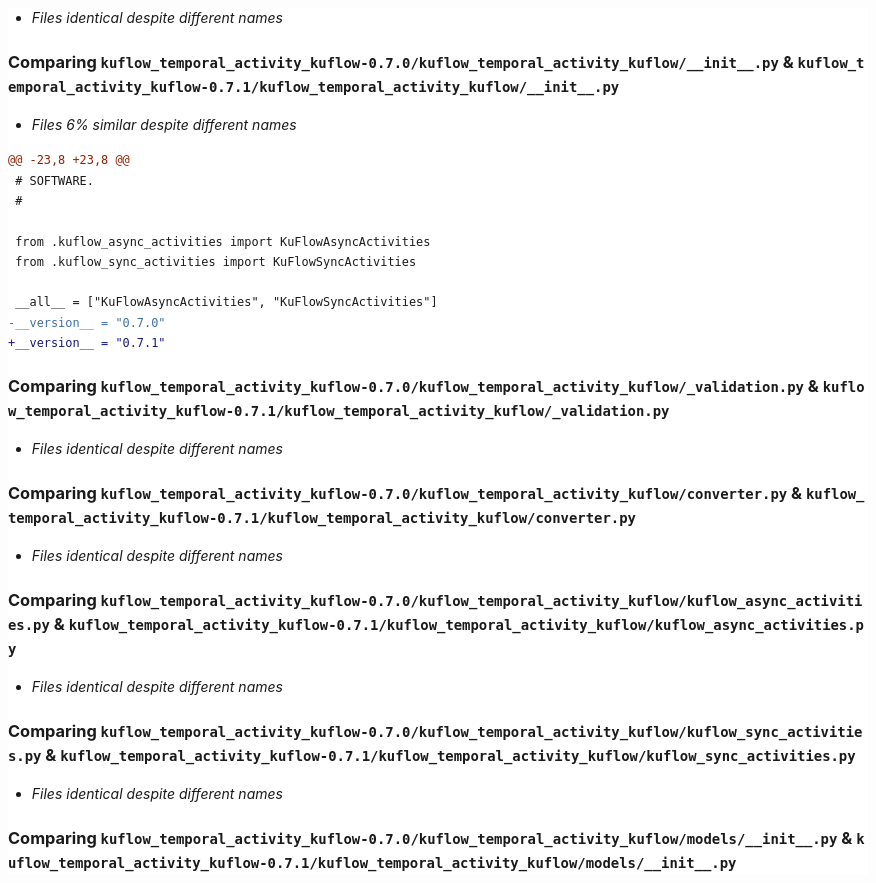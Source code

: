  * *Files identical despite different names*

### Comparing `kuflow_temporal_activity_kuflow-0.7.0/kuflow_temporal_activity_kuflow/__init__.py` & `kuflow_temporal_activity_kuflow-0.7.1/kuflow_temporal_activity_kuflow/__init__.py`

 * *Files 6% similar despite different names*

```diff
@@ -23,8 +23,8 @@
 # SOFTWARE.
 #
 
 from .kuflow_async_activities import KuFlowAsyncActivities
 from .kuflow_sync_activities import KuFlowSyncActivities
 
 __all__ = ["KuFlowAsyncActivities", "KuFlowSyncActivities"]
-__version__ = "0.7.0"
+__version__ = "0.7.1"
```

### Comparing `kuflow_temporal_activity_kuflow-0.7.0/kuflow_temporal_activity_kuflow/_validation.py` & `kuflow_temporal_activity_kuflow-0.7.1/kuflow_temporal_activity_kuflow/_validation.py`

 * *Files identical despite different names*

### Comparing `kuflow_temporal_activity_kuflow-0.7.0/kuflow_temporal_activity_kuflow/converter.py` & `kuflow_temporal_activity_kuflow-0.7.1/kuflow_temporal_activity_kuflow/converter.py`

 * *Files identical despite different names*

### Comparing `kuflow_temporal_activity_kuflow-0.7.0/kuflow_temporal_activity_kuflow/kuflow_async_activities.py` & `kuflow_temporal_activity_kuflow-0.7.1/kuflow_temporal_activity_kuflow/kuflow_async_activities.py`

 * *Files identical despite different names*

### Comparing `kuflow_temporal_activity_kuflow-0.7.0/kuflow_temporal_activity_kuflow/kuflow_sync_activities.py` & `kuflow_temporal_activity_kuflow-0.7.1/kuflow_temporal_activity_kuflow/kuflow_sync_activities.py`

 * *Files identical despite different names*

### Comparing `kuflow_temporal_activity_kuflow-0.7.0/kuflow_temporal_activity_kuflow/models/__init__.py` & `kuflow_temporal_activity_kuflow-0.7.1/kuflow_temporal_activity_kuflow/models/__init__.py`

